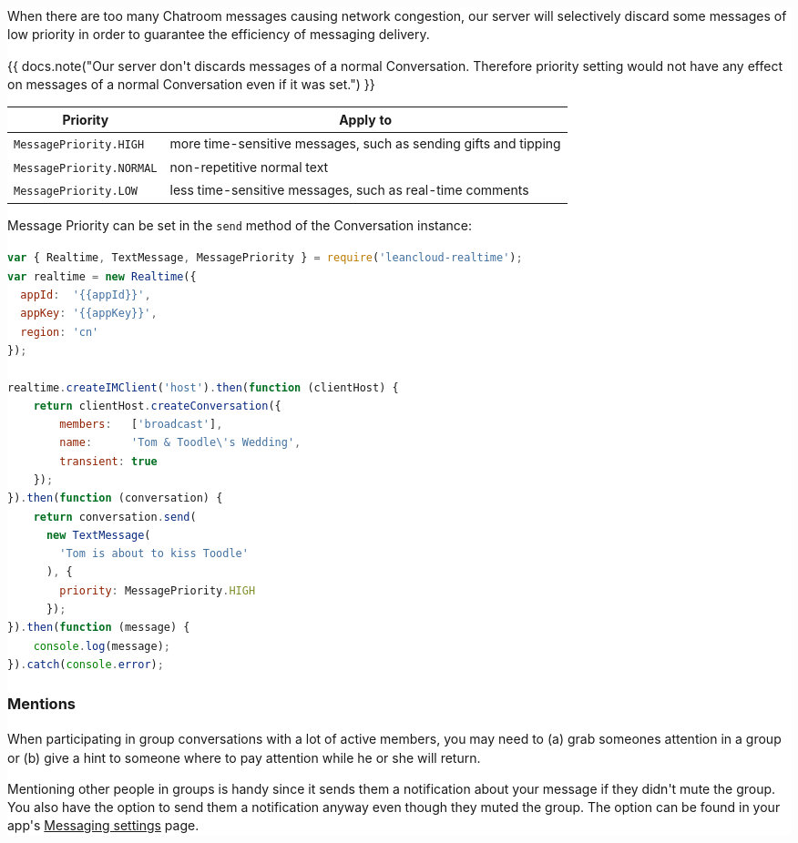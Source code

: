 When there are too many Chatroom messages causing network congestion, our server will selectively discard some messages of low priority in order to guarantee the efficiency of messaging delivery.

{{ docs.note("Our server don't discards messages of a normal Conversation. Therefore priority setting would not have any effect on messages of a normal Conversation even if it was set.") }}

| Priority                 | Apply to                          |
| ------------------------ | --------------------------------- |
| `MessagePriority.HIGH`   | more time-sensitive messages, such as sending gifts and tipping |
| `MessagePriority.NORMAL` | non-repetitive normal text               |
| `MessagePriority.LOW`    | less time-sensitive messages, such as real-time comments     |

Message Priority can be set in the `send` method of the Conversation instance:

```js
var { Realtime, TextMessage, MessagePriority } = require('leancloud-realtime');
var realtime = new Realtime({
  appId:  '{{appId}}',
  appKey: '{{appKey}}',
  region: 'cn'
});

realtime.createIMClient('host').then(function (clientHost) {
    return clientHost.createConversation({
        members:   ['broadcast'],
        name:      'Tom & Toodle\'s Wedding',
        transient: true
    });
}).then(function (conversation) {
    return conversation.send(
      new TextMessage(
        'Tom is about to kiss Toodle'
      ), {
        priority: MessagePriority.HIGH
      });
}).then(function (message) {
    console.log(message);
}).catch(console.error);
```

### Mentions

When participating in group conversations with a lot of active members, you may need to (a) grab someones attention in a group or (b) give a hint to someone where to pay attention while he or she will return.

Mentioning other people in groups is handy since it sends them a notification about your message if they didn't mute the group. You also have the option to send them a notification anyway even though they muted the group. The option can be found in your app's [Messaging settings][messaging-settings] page.

 


[messaging-settings]: https://leancloud.cn/dashboard/messaging.html?appid={{appid}}#/message/realtime/conf
[contact-support]: emailto:support@leancloud.rocks